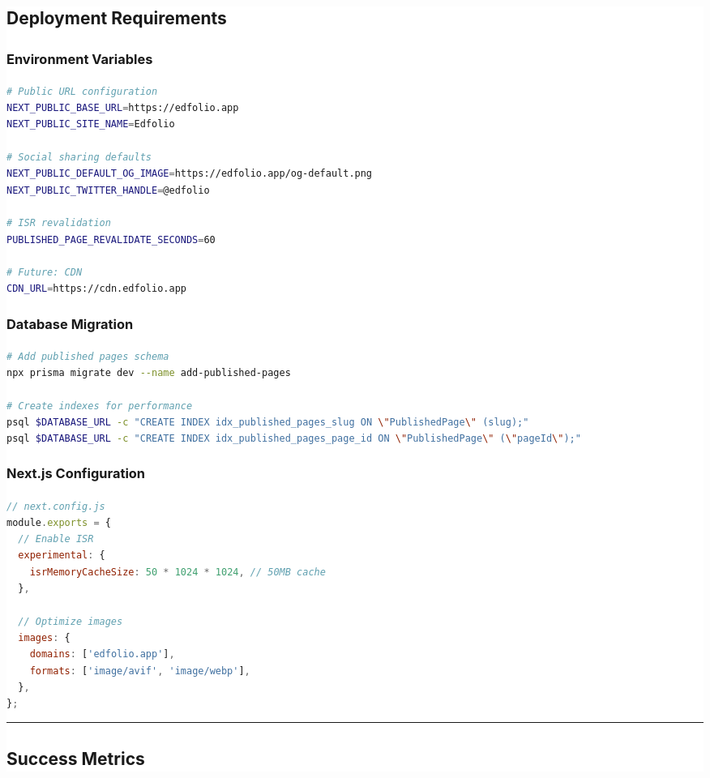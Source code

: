 
## Deployment Requirements

### Environment Variables
```bash
# Public URL configuration
NEXT_PUBLIC_BASE_URL=https://edfolio.app
NEXT_PUBLIC_SITE_NAME=Edfolio

# Social sharing defaults
NEXT_PUBLIC_DEFAULT_OG_IMAGE=https://edfolio.app/og-default.png
NEXT_PUBLIC_TWITTER_HANDLE=@edfolio

# ISR revalidation
PUBLISHED_PAGE_REVALIDATE_SECONDS=60

# Future: CDN
CDN_URL=https://cdn.edfolio.app
```

### Database Migration
```bash
# Add published pages schema
npx prisma migrate dev --name add-published-pages

# Create indexes for performance
psql $DATABASE_URL -c "CREATE INDEX idx_published_pages_slug ON \"PublishedPage\" (slug);"
psql $DATABASE_URL -c "CREATE INDEX idx_published_pages_page_id ON \"PublishedPage\" (\"pageId\");"
```

### Next.js Configuration
```javascript
// next.config.js
module.exports = {
  // Enable ISR
  experimental: {
    isrMemoryCacheSize: 50 * 1024 * 1024, // 50MB cache
  },

  // Optimize images
  images: {
    domains: ['edfolio.app'],
    formats: ['image/avif', 'image/webp'],
  },
};
```

---

## Success Metrics
